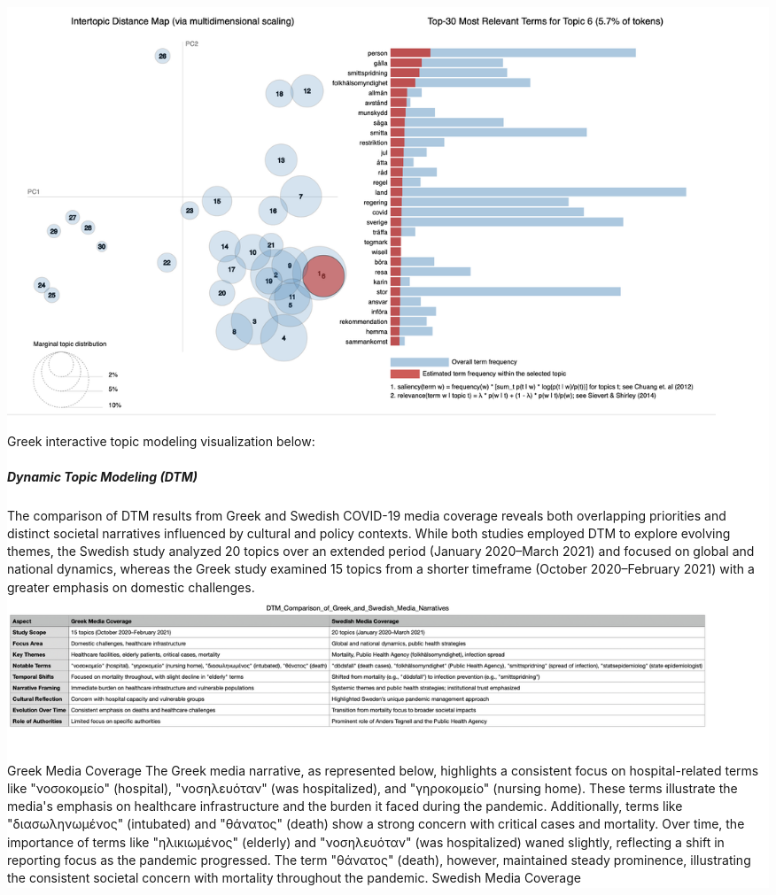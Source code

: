 <img src="./_static/SwedishLDA.png" alt="SwedishLDA" width="800">

Greek interactive topic modeling visualization below:

<iframe src="_static/lda_pyldavis_NOV_15_topics.html" width="130%" height="800px" style="border:none;"></iframe>

##### Dynamic Topic Modeling (DTM)
The comparison of DTM results from Greek and Swedish COVID-19 media coverage reveals both overlapping priorities and distinct societal narratives influenced by cultural and policy contexts. While both studies employed DTM to explore evolving themes, the Swedish study analyzed 20 topics over an extended period (January 2020–March 2021) and focused on global and national dynamics, whereas the Greek study examined 15 topics from a shorter timeframe (October 2020–February 2021) with a greater emphasis on domestic challenges.
<img src="./_static/DTM_Comparison.png" alt="DTM_Comparison" width="800">

Greek Media Coverage 
The Greek media narrative, as represented below, highlights a consistent focus on hospital-related terms like "νοσοκομείο" (hospital), "νοσηλευόταν" (was hospitalized), and "γηροκομείο" (nursing home). These terms illustrate the media's emphasis on healthcare infrastructure and the burden it faced during the pandemic. Additionally, terms like "διασωληνωμένος" (intubated) and "θάνατος" (death) show a strong concern with critical cases and mortality.
Over time, the importance of terms like "ηλικιωμένος" (elderly) and "νοσηλευόταν" (was hospitalized) waned slightly, reflecting a shift in reporting focus as the pandemic progressed. The term "θάνατος" (death), however, maintained steady prominence, illustrating the consistent societal concern with mortality throughout the pandemic.
Swedish Media Coverage 